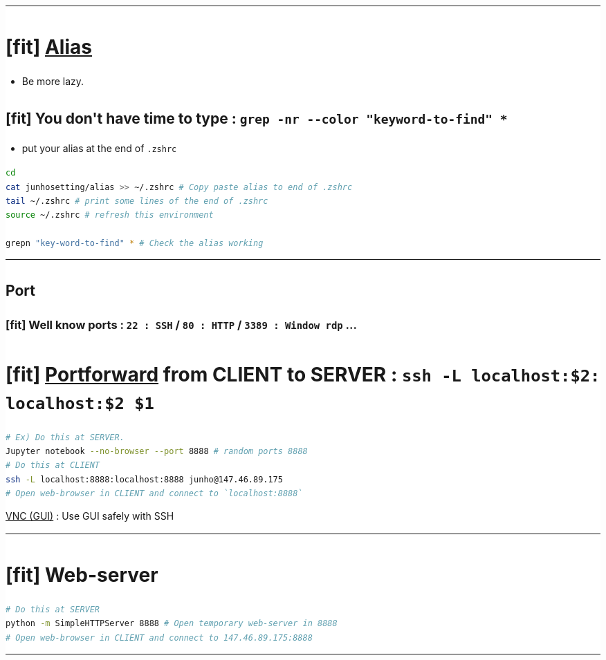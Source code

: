 
---

# [fit] [Alias](https://github.com/junhocho/junhosetting/blob/master/alias)

- Be more lazy.

## [fit] You don't have time to type : `grep -nr --color "keyword-to-find" *`

- put your alias at the end of `.zshrc`

```bash
cd
cat junhosetting/alias >> ~/.zshrc # Copy paste alias to end of .zshrc
tail ~/.zshrc # print some lines of the end of .zshrc
source ~/.zshrc # refresh this environment

grepn "key-word-to-find" * # Check the alias working
```

---

## Port

### [fit] Well know ports : `22 : SSH` / `80 : HTTP` / `3389 : Window rdp` ...

# [fit] [Portforward](https://github.com/junhocho/junhosetting/blob/master/portforward) from CLIENT to SERVER : `ssh -L localhost:$2:localhost:$2 $1`

```bash
# Ex) Do this at SERVER.
Jupyter notebook --no-browser --port 8888 # random ports 8888
# Do this at CLIENT
ssh -L localhost:8888:localhost:8888 junho@147.46.89.175
# Open web-browser in CLIENT and connect to `localhost:8888`
```
[VNC (GUI)](http://tmmse.xyz/vnc-setup/) :  Use GUI safely with SSH


---
# [fit] Web-server
```bash
# Do this at SERVER
python -m SimpleHTTPServer 8888 # Open temporary web-server in 8888
# Open web-browser in CLIENT and connect to 147.46.89.175:8888
```

---

[^*]: Inspired from [@nicknisi](https://github.com/nicknisi/vim-workshop)